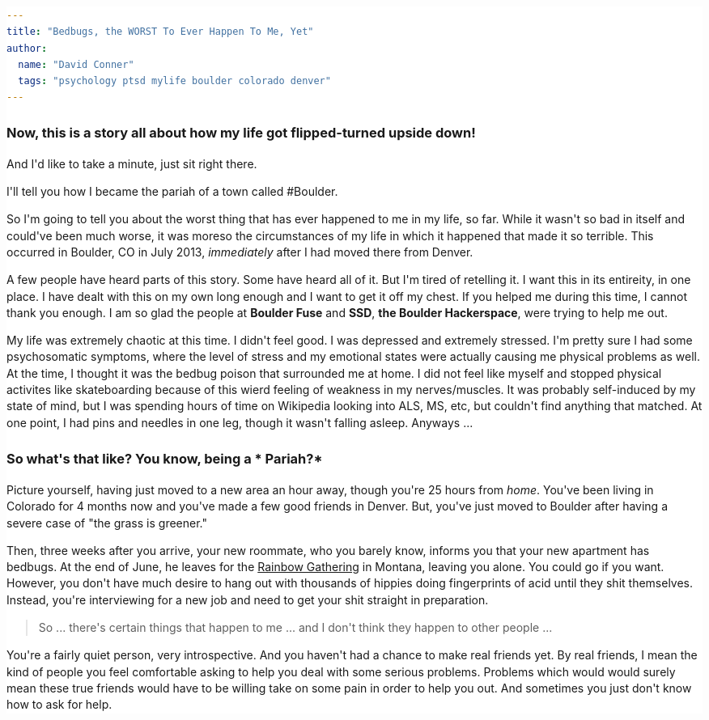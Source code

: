 ```yaml
---
title: "Bedbugs, the WORST To Ever Happen To Me, Yet"
author:
  name: "David Conner"
  tags: "psychology ptsd mylife boulder colorado denver"
---
```


### Now, this is a story all about how my life got flipped-turned upside down! 

And I'd like to take a minute, just sit right there. 

I'll tell you how I became the pariah of a town called #Boulder.

So I'm going to tell you about the worst thing that has ever happened to me in my life, so far.  While it wasn't so bad in itself and could've been much worse, it was moreso the circumstances of my life in which it happened that made it so terrible. This occurred in Boulder, CO in July 2013, *immediately* after I had moved there from Denver. 

A few people have heard parts of this story.  Some have heard all of it.  But I'm tired of retelling it.  I want this in its entireity, in one place.  I have dealt with this on my own long enough and I want to get it off my chest.  If you helped me during this time, I cannot thank you enough.  I am so glad the people at **Boulder Fuse** and **SSD**, **the Boulder Hackerspace**, were trying to help me out. 

My life was extremely chaotic at this time.  I didn't feel good.  I was depressed and extremely stressed.  I'm pretty sure I had some psychosomatic symptoms, where the level of stress and my emotional states were actually causing me physical problems as well.  At the time, I thought it was the bedbug poison that surrounded me at home.  I did not feel like myself and stopped physical activites like skateboarding because of this wierd feeling of weakness in my nerves/muscles.  It was probably self-induced by my state of mind, but I was spending hours of time on Wikipedia looking into ALS, MS, etc, but couldn't find anything that matched.  At one point, I had pins and needles in one leg, though it wasn't falling asleep.  Anyways ...

### So what's that like?  You know, being a * **Pariah**?*

Picture yourself, having just moved to a new area an hour away, though you're 25 hours from *home*.  You've been living in Colorado for 4 months now and you've made a few good friends in Denver.  But, you've just moved to Boulder after having a severe case of "the grass is greener."  

Then, three weeks after you arrive, your new roommate, who you barely know, informs you that your new apartment has bedbugs.  At the end of June, he leaves for the [Rainbow Gathering](http://en.wikipedia.org/wiki/Rainbow_Gathering) in Montana, leaving you alone.  You could go if you want.  However, you don't have much desire to hang out with thousands of hippies doing fingerprints of acid until they shit themselves.  Instead, you're interviewing for a new job and need to get your shit straight in preparation.

> So ... there's certain things that happen to me ... and I don't think they happen to other people ...

You're a fairly quiet person, very introspective.  And you haven't had a chance to make real friends yet.  By real friends, I mean the kind of people you feel comfortable asking to help you deal with some serious problems.  Problems which would would surely mean these true friends would have to be willing take on some pain in order to help you out.  And sometimes you just don't know how to ask for help.
